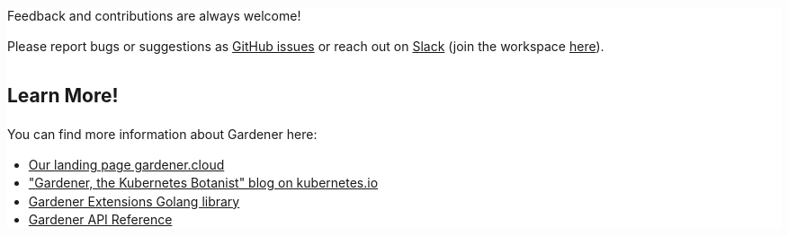 Feedback and contributions are always welcome!

Please report bugs or suggestions as [GitHub issues](https://github.com/gardener/remedy-controller/issues) or reach out on [Slack](https://gardener-cloud.slack.com/) (join the workspace [here](https://gardener.cloud/community/community-bio/)).

## Learn More!

You can find more information about Gardener here:

- [Our landing page gardener.cloud](https://gardener.cloud/)
- ["Gardener, the Kubernetes Botanist" blog on kubernetes.io](https://kubernetes.io/blog/2018/05/17/gardener/)
- [Gardener Extensions Golang library](https://godoc.org/github.com/gardener/gardener/extensions/pkg)
- [Gardener API Reference](https://gardener.cloud/api-reference/)
